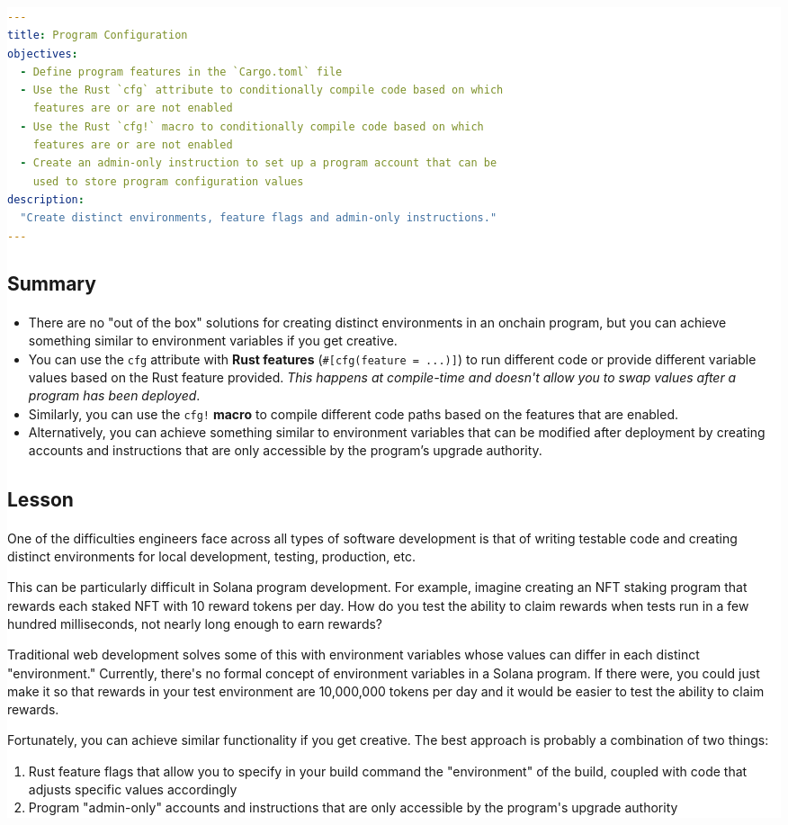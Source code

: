 ```yaml
---
title: Program Configuration
objectives:
  - Define program features in the `Cargo.toml` file
  - Use the Rust `cfg` attribute to conditionally compile code based on which
    features are or are not enabled
  - Use the Rust `cfg!` macro to conditionally compile code based on which
    features are or are not enabled
  - Create an admin-only instruction to set up a program account that can be
    used to store program configuration values
description:
  "Create distinct environments, feature flags and admin-only instructions."
---
```


## Summary

- There are no "out of the box" solutions for creating distinct environments in
  an onchain program, but you can achieve something similar to environment
  variables if you get creative.
- You can use the `cfg` attribute with **Rust features**
  (`#[cfg(feature = ...)]`) to run different code or provide different variable
  values based on the Rust feature provided. _This happens at compile-time and
  doesn't allow you to swap values after a program has been deployed_.
- Similarly, you can use the `cfg!` **macro** to compile different code paths
  based on the features that are enabled.
- Alternatively, you can achieve something similar to environment variables that
  can be modified after deployment by creating accounts and instructions that
  are only accessible by the program’s upgrade authority.

## Lesson

One of the difficulties engineers face across all types of software development
is that of writing testable code and creating distinct environments for local
development, testing, production, etc.

This can be particularly difficult in Solana program development. For example,
imagine creating an NFT staking program that rewards each staked NFT with 10
reward tokens per day. How do you test the ability to claim rewards when tests
run in a few hundred milliseconds, not nearly long enough to earn rewards?

Traditional web development solves some of this with environment variables whose
values can differ in each distinct "environment." Currently, there's no formal
concept of environment variables in a Solana program. If there were, you could
just make it so that rewards in your test environment are 10,000,000 tokens per
day and it would be easier to test the ability to claim rewards.

Fortunately, you can achieve similar functionality if you get creative. The best
approach is probably a combination of two things:

1. Rust feature flags that allow you to specify in your build command the
   "environment" of the build, coupled with code that adjusts specific values
   accordingly
2. Program "admin-only" accounts and instructions that are only accessible by
   the program's upgrade authority
